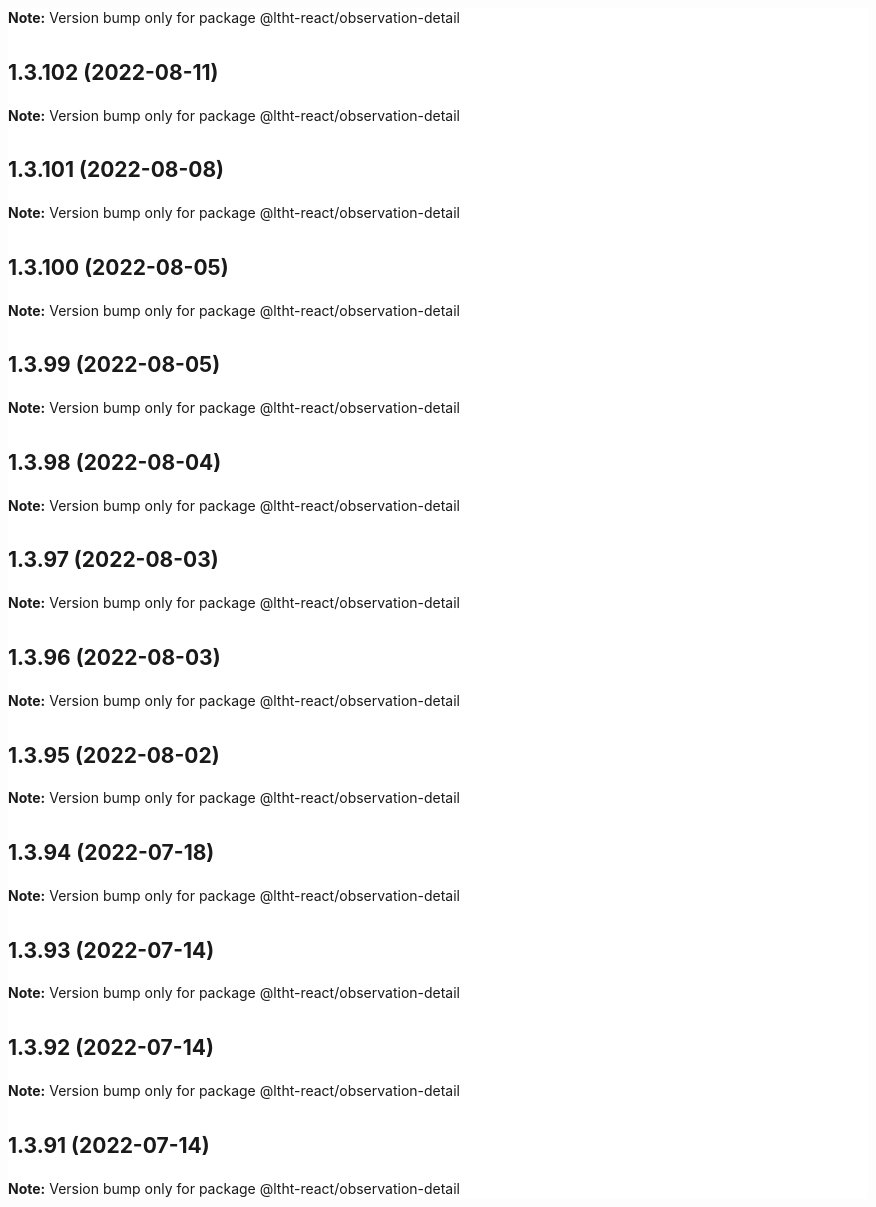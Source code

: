 **Note:** Version bump only for package @ltht-react/observation-detail

## 1.3.102 (2022-08-11)

**Note:** Version bump only for package @ltht-react/observation-detail

## 1.3.101 (2022-08-08)

**Note:** Version bump only for package @ltht-react/observation-detail

## 1.3.100 (2022-08-05)

**Note:** Version bump only for package @ltht-react/observation-detail

## 1.3.99 (2022-08-05)

**Note:** Version bump only for package @ltht-react/observation-detail

## 1.3.98 (2022-08-04)

**Note:** Version bump only for package @ltht-react/observation-detail

## 1.3.97 (2022-08-03)

**Note:** Version bump only for package @ltht-react/observation-detail

## 1.3.96 (2022-08-03)

**Note:** Version bump only for package @ltht-react/observation-detail

## 1.3.95 (2022-08-02)

**Note:** Version bump only for package @ltht-react/observation-detail

## 1.3.94 (2022-07-18)

**Note:** Version bump only for package @ltht-react/observation-detail

## 1.3.93 (2022-07-14)

**Note:** Version bump only for package @ltht-react/observation-detail

## 1.3.92 (2022-07-14)

**Note:** Version bump only for package @ltht-react/observation-detail

## 1.3.91 (2022-07-14)

**Note:** Version bump only for package @ltht-react/observation-detail
